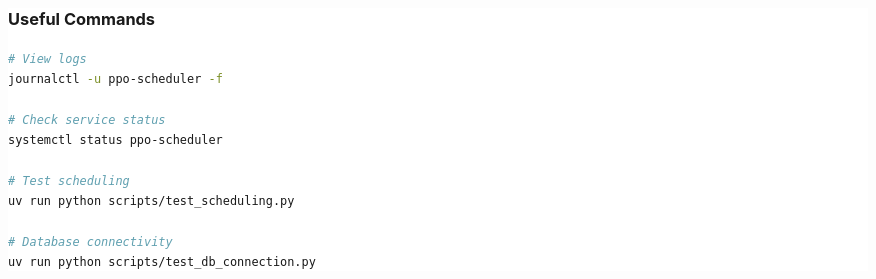 ### Useful Commands
```bash
# View logs
journalctl -u ppo-scheduler -f

# Check service status
systemctl status ppo-scheduler

# Test scheduling
uv run python scripts/test_scheduling.py

# Database connectivity
uv run python scripts/test_db_connection.py
```